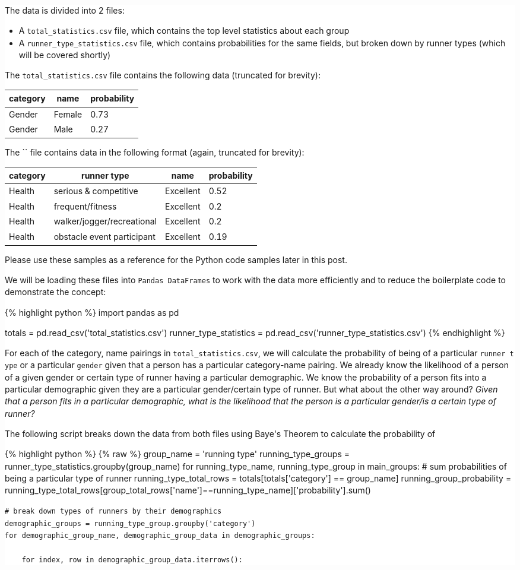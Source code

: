 The data is divided into 2 files:

*  A `total_statistics.csv` file, which contains the top level statistics about each group
*  A `runner_type_statistics.csv` file, which contains probabilities for the same fields, but broken down by runner types (which will be covered shortly)


The `total_statistics.csv` file contains the following data (truncated for brevity):

|category|name|probability|
|--- |--- |--- |
|Gender|Female|0.73|
|Gender|Male|0.27|


The `` file contains data in the following format (again, truncated for brevity):

|category|runner type|name|probability|
|--- |--- |--- |--- |
|Health|serious & competitive|Excellent|0.52|
|Health|frequent/fitness|Excellent|0.2|
|Health|walker/jogger/recreational|Excellent|0.2|
|Health|obstacle event participant|Excellent|0.19|


Please use these samples as a reference for the Python code samples later in this post.

We will be loading these files into `Pandas DataFrames` to work with the data more efficiently and to reduce the boilerplate code to demonstrate the concept:

{% highlight python %}
import pandas as pd

totals = pd.read_csv('total_statistics.csv')
runner_type_statistics = pd.read_csv('runner_type_statistics.csv')
{% endhighlight %}

For each of the category, name pairings in `total_statistics.csv`, we will calculate the probability of being of a particular `runner type` or a particular `gender` given that a person has a particular category-name pairing.  We already know the likelihood of a person of a given gender or certain type of runner having a particular demographic. 
We know the probability of a person fits into a particular demographic given they are a particular gender/certain type of runner. But what about the other way around?    *Given that a person fits in a particular demographic, what is the likelihood that the person is a particular gender/is a certain type of runner?*

The following script breaks down the data from both files using Baye's Theorem to calculate the probability of

{% highlight python %}
{% raw %}
group_name = 'running type'
running_type_groups = runner_type_statistics.groupby(group_name)
for running_type_name, running_type_group in main_groups:
    # sum probabilities of being a particular type of runner
    running_type_total_rows = totals[totals['category'] == group_name]
    running_group_probability = running_type_total_rows[group_total_rows['name']==running_type_name]['probability'].sum()

    # break down types of runners by their demographics
    demographic_groups = running_type_group.groupby('category')
    for demographic_group_name, demographic_group_data in demographic_groups:

        for index, row in demographic_group_data.iterrows():